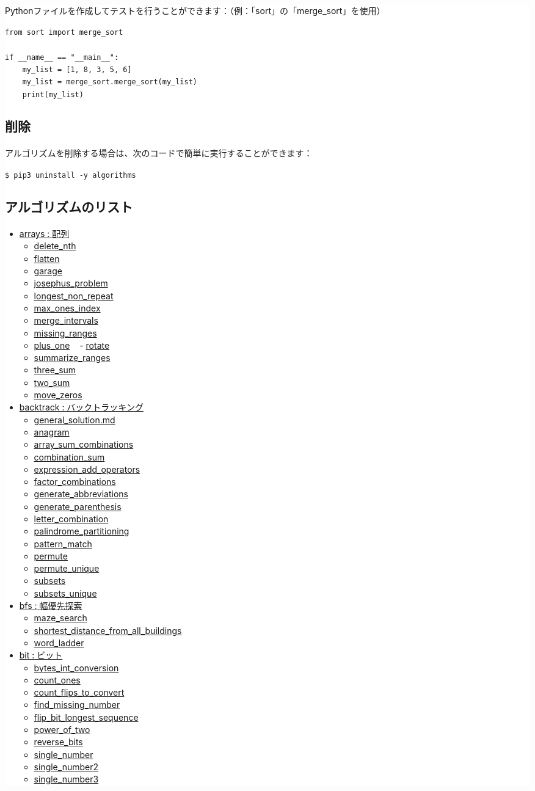 Pythonファイルを作成してテストを行うことができます：（例：「sort」の「merge_sort」を使用）

```python3
from sort import merge_sort

if __name__ == "__main__":
    my_list = [1, 8, 3, 5, 6]
    my_list = merge_sort.merge_sort(my_list)
    print(my_list)
```

## 削除
アルゴリズムを削除する場合は、次のコードで簡単に実行することができます：

    $ pip3 uninstall -y algorithms

## アルゴリズムのリスト

- [arrays : 配列](algorithms/arrays)
    - [delete_nth](algorithms/arrays/delete_nth.py)
    - [flatten](algorithms/arrays/flatten.py)
    - [garage](algorithms/arrays/garage.py)
    - [josephus_problem](algorithms/arrays/josephus.py)
    - [longest_non_repeat](algorithms/arrays/longest_non_repeat.py/)
    - [max_ones_index](algorithms/arrays/max_ones_index.py)
    - [merge_intervals](algorithms/arrays/merge_intervals.py)
    - [missing_ranges](algorithms/arrays/missing_ranges.py)
    - [plus_one](algorithms/arrays/plus_one.py)
    - [rotate](algorithms/arrays/rotate.py)
    - [summarize_ranges](algorithms/arrays/summarize_ranges.py)
    - [three_sum](algorithms/arrays/three_sum.py)
    - [two_sum](algorithms/arrays/two_sum.py)
    - [move_zeros](algorithms/arrays/move_zeros.py)
- [backtrack : バックトラッキング](algorithms/backtrack)
    - [general_solution.md](algorithms/backtrack/)
    - [anagram](algorithms/backtrack/anagram.py)
    - [array_sum_combinations](algorithms/backtrack/array_sum_combinations.py)
    - [combination_sum](algorithms/backtrack/combination_sum.py)
    - [expression_add_operators](algorithms/backtrack/expression_add_operators.py)
    - [factor_combinations](algorithms/backtrack/factor_combinations.py)
    - [generate_abbreviations](algorithms/backtrack/generate_abbreviations.py)
    - [generate_parenthesis](algorithms/backtrack/generate_parenthesis.py)
    - [letter_combination](algorithms/backtrack/letter_combination.py)
    - [palindrome_partitioning](algorithms/backtrack/palindrome_partitioning.py)
    - [pattern_match](algorithms/backtrack/pattern_match.py)
    - [permute](algorithms/backtrack/permute.py)
    - [permute_unique](algorithms/backtrack/permute_unique.py)
    - [subsets](algorithms/backtrack/subsets.py)
    - [subsets_unique](algorithms/backtrack/subsets_unique.py)
- [bfs : 幅優先探索](algorithms/bfs)
    - [maze_search](algorithms/bfs/maze_search.py)
    - [shortest_distance_from_all_buildings](algorithms/bfs/shortest_distance_from_all_buildings.py)
    - [word_ladder](algorithms/bfs/word_ladder.py)
- [bit : ビット](algorithms/bit)
    - [bytes_int_conversion](algorithms/bit/bytes_int_conversion.py)
    - [count_ones](algorithms/bit/count_ones.py)
    - [count_flips_to_convert](algorithms/bit/count_flips_to_convert.py)
    - [find_missing_number](algorithms/bit/find_missing_number.py)
    - [flip_bit_longest_sequence](algorithms/bit/flip_bit_longest_sequence.py)
    - [power_of_two](algorithms/bit/power_of_two.py)
    - [reverse_bits](algorithms/bit/reverse_bits.py)
    - [single_number](algorithms/bit/single_number.py)
    - [single_number2](algorithms/bit/single_number2.py)
    - [single_number3](algorithms/bit/single_number3.py)